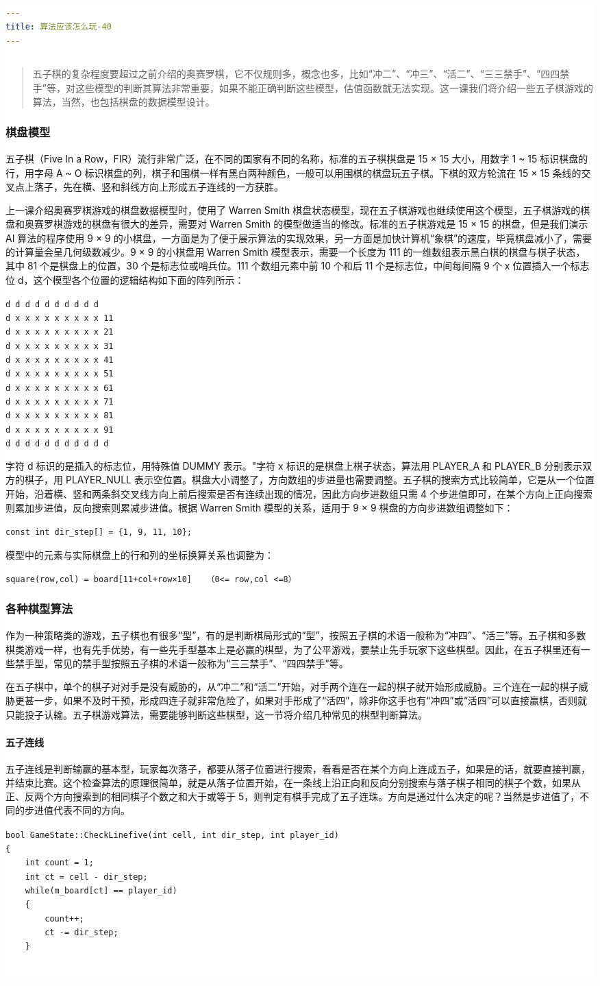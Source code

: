 ```yaml
---
title: 算法应该怎么玩-40
---
```

<article id="topicContainer" class="column_content"><h2 class="topic_title"></h2><div><blockquote>
  <p>五子棋的复杂程度要超过之前介绍的奥赛罗棋，它不仅规则多，概念也多，比如“冲二”、“冲三”、“活二”、“三三禁手”、“四四禁手”等，对这些模型的判断其算法非常重要，如果不能正确判断这些模型，估值函数就无法实现。这一课我们将介绍一些五子棋游戏的算法，当然，也包括棋盘的数据模型设计。</p>
</blockquote>
<h3 id="">棋盘模型</h3>
<p>五子棋（Five In a Row，FIR）流行非常广泛，在不同的国家有不同的名称，标准的五子棋棋盘是 15 × 15 大小，用数字 1 ~ 15 标识棋盘的行，用字母 A ~ O 标识棋盘的列，棋子和围棋一样有黑白两种颜色，一般可以用围棋的棋盘玩五子棋。下棋的双方轮流在 15 × 15 条线的交叉点上落子，先在横、竖和斜线方向上形成五子连线的一方获胜。</p>
<p>上一课介绍奥赛罗棋游戏的棋盘数据模型时，使用了 Warren Smith 棋盘状态模型，现在五子棋游戏也继续使用这个模型，五子棋游戏的棋盘和奥赛罗棋游戏的棋盘有很大的差异，需要对 Warren Smith 的模型做适当的修改。标准的五子棋游戏是 15 × 15 的棋盘，但是我们演示 AI 算法的程序使用 9 × 9 的小棋盘，一方面是为了便于展示算法的实现效果，另一方面是加快计算机“象棋”的速度，毕竟棋盘减小了，需要的计算量会呈几何级数减少。9 × 9 的小棋盘用 Warren Smith 模型表示，需要一个长度为 111 的一维数组表示黑白棋的棋盘与棋子状态，其中 81 个是棋盘上的位置，30 个是标志位或哨兵位。111 个数组元素中前 10 个和后 11 个是标志位，中间每间隔 9 个 x 位置插入一个标志位 d，这个模型各个位置的逻辑结构如下面的阵列所示：</p>
<pre><code>d d d d d d d d d d 
d x x x x x x x x x 11 
d x x x x x x x x x 21
d x x x x x x x x x 31
d x x x x x x x x x 41
d x x x x x x x x x 51
d x x x x x x x x x 61
d x x x x x x x x x 71
d x x x x x x x x x 81
d x x x x x x x x x 91
d d d d d d d d d d d
</code></pre>
<p>字符 d 标识的是插入的标志位，用特殊值 DUMMY 表示。"字符 x 标识的是棋盘上棋子状态，算法用 PLAYER_A 和 PLAYER_B 分别表示双方的棋子，用 PLAYER_NULL 表示空位置。棋盘大小调整了，方向数组的步进量也需要调整。五子棋的搜索方式比较简单，它是从一个位置开始，沿着横、竖和两条斜交叉线方向上前后搜索是否有连续出现的情况，因此方向步进数组只需 4 个步进值即可，在某个方向上正向搜索则累加步进值，反向搜索则累减步进值。根据 Warren Smith 模型的关系，适用于 9 × 9 棋盘的方向步进数组调整如下：</p>
<pre><code class="c++ language-c++">const int dir_step[] = {1, 9, 11, 10};
</code></pre>
<p>模型中的元素与实际棋盘上的行和列的坐标换算关系也调整为：</p>
<pre><code class="c++ language-c++">square(row,col) = board[11+col+row×10]   （0&lt;= row,col &lt;=8）
</code></pre>
<h3 id="-1">各种棋型算法</h3>
<p>作为一种策略类的游戏，五子棋也有很多“型”，有的是判断棋局形式的“型”，按照五子棋的术语一般称为“冲四”、“活三”等。五子棋和多数棋类游戏一样，也有先手优势，有一些先手型基本上是必赢的棋型，为了公平游戏，要禁止先手玩家下这些棋型。因此，在五子棋里还有一些禁手型，常见的禁手型按照五子棋的术语一般称为“三三禁手”、“四四禁手”等。</p>
<p>在五子棋中，单个的棋子对对手是没有威胁的，从“冲二”和“活二”开始，对手两个连在一起的棋子就开始形成威胁。三个连在一起的棋子威胁更甚一步，如果不及时干预，形成四连子就非常危险了，如果对手形成了“活四”，除非你这手也有“冲四”或“活四”可以直接赢棋，否则就只能投子认输。五子棋游戏算法，需要能够判断这些棋型，这一节将介绍几种常见的棋型判断算法。</p>
<h4 id="-2">五子连线</h4>
<p>五子连线是判断输赢的基本型，玩家每次落子，都要从落子位置进行搜索，看看是否在某个方向上连成五子，如果是的话，就要直接判赢，并结束比赛。这个检查算法的原理很简单，就是从落子位置开始，在一条线上沿正向和反向分别搜索与落子棋子相同的棋子个数，如果从正、反两个方向搜索到的相同棋子个数之和大于或等于 5，则判定有棋手完成了五子连珠。方向是通过什么决定的呢？当然是步进值了，不同的步进值代表不同的方向。</p>
<pre><code class="c++ language-c++">bool GameState::CheckLinefive(int cell, int dir_step, int player_id)
{
    int count = 1;
    int ct = cell - dir_step;
    while(m_board[ct] == player_id)
    {
        count++;
        ct -= dir_step;
    }
